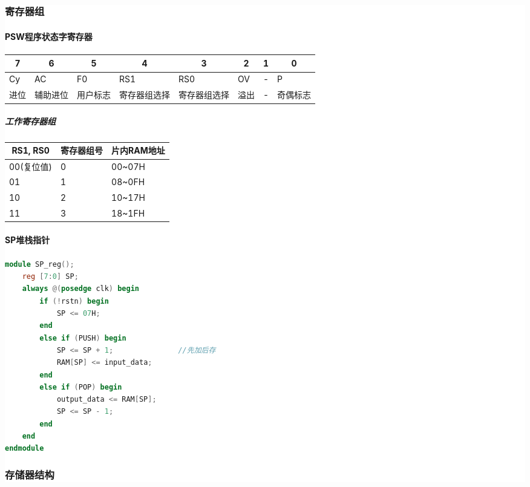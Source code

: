 ### 寄存器组

#### PSW程序状态字寄存器

| 7    | 6        | 5        | 4            | 3            | 2    | 1    | 0        |
| ---- | -------- | -------- | ------------ | ------------ | ---- | ---- | -------- |
| Cy   | AC       | F0       | RS1          | RS0          | OV   | -    | P        |
| 进位 | 辅助进位 | 用户标志 | 寄存器组选择 | 寄存器组选择 | 溢出 | -    | 奇偶标志 |

##### 工作寄存器组

| RS1, RS0   | 寄存器组号 | 片内RAM地址 |
| ---------- | ---------- | ----------- |
| 00(复位值) | 0          | 00~07H      |
| 01         | 1          | 08~0FH      |
| 10         | 2          | 10~17H      |
| 11         | 3          | 18~1FH      |

#### SP堆栈指针

```verilog
module SP_reg();
    reg [7:0] SP;
    always @(posedge clk) begin
        if (!rstn) begin
            SP <= 07H;
        end
        else if (PUSH) begin
            SP <= SP + 1;				//先加后存
            RAM[SP] <= input_data;
        end
        else if (POP) begin
            output_data <= RAM[SP];
            SP <= SP - 1;
        end
    end
endmodule
```

### 存储器结构
